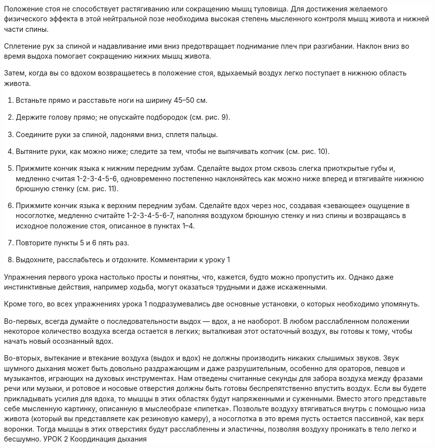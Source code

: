 Положение стоя не способствует растягиванию или сокращению мышц туловища. Для достижения желаемого физического эффекта в этой нейтральной позе необходима высокая степень мысленного контроля мышц живота и нижней части спины.

Сплетение рук за спиной и надавливание ими вниз предотвращает поднимание плеч при разгибании. Наклон вниз во время выдоха помогает сокращению нижних мышц живота.

Затем, когда вы со вдохом возвращаетесь в положение стоя, вдыхаемый воздух легко поступает в нижнюю область живота.

1. Встаньте прямо и расставьте ноги на ширину 45–50 см.

2. Держите голову прямо; не опускайте подбородок (см. рис. 9).

3. Соедините руки за спиной, ладонями вниз, сплетя пальцы.

4. Вытяните руки, как можно ниже; следите за тем, чтобы не выпячивать копчик (см. рис. 10).

5. Прижмите кончик языка к нижним передним зубам. Сделайте выдох ртом сквозь слегка приоткрытые губы и, медленно считая 1-2-3-4-5-6, одновременно постепенно наклоняйтесь как можно ниже вперед и втягивайте нижнюю брюшную стенку (см. рис. 11).

6. Прижмите кончик языка к верхним передним зубам. Сделайте вдох через нос, создавая «зевающее» ощущение в носоглотке, медленно считайте 1-2-3-4-5-6-7, наполняя воздухом брюшную стенку и низ спины и возвращаясь в исходное положение стоя, описанное в пунктах 1–4.

7. Повторите пункты 5 и 6 пять раз.

8. Выдохните, расслабьтесь и отдохните.
Комментарии к уроку 1

Упражнения первого урока настолько просты и понятны, что, кажется, будто можно пропустить их. Однако даже инстинктивные действия, например ходьба, могут оказаться трудными и даже искаженными.

Кроме того, во всех упражнениях урока 1 подразумевались две основные установки, о которых необходимо упомянуть.

Во-первых, всегда думайте о последовательности выдох — вдох, а не наоборот. В любом расслабленном положении некоторое количество воздуха всегда остается в легких; выталкивая этот остаточный воздух, вы готовы к тому, чтобы начать новый осознанный вдох.

Во-вторых, вытекание и втекание воздуха (выдох и вдох) не должны производить никаких слышимых звуков. Звук шумного дыхания может быть довольно раздражающим и даже разрушительным, особенно для ораторов, певцов и музыкантов, играющих на духовых инструментах. Нам отведены считанные секунды для забора воздуха между фразами речи или музыки, и ротовое и носовые отверстия должны быть готовы беспрепятственно впустить воздух. Если вы будете прикладывать усилия для вдоха, то мышцы в этих областях будут напряженными и суженными. Вместо этого представьте себе мысленную картинку, описанную в мыслеобразе «пипетка». Позвольте воздуху втягиваться внутрь с помощью низа живота (который вы представляете как резиновую камеру), а носоглотка в это время пусть остается пассивной, как верх воронки. Тогда мышцы в этих отверстиях будут расслабленны и эластичны, позволяя воздуху проникать в тело легко и бесшумно.
УРОК 2
Координация дыхания


